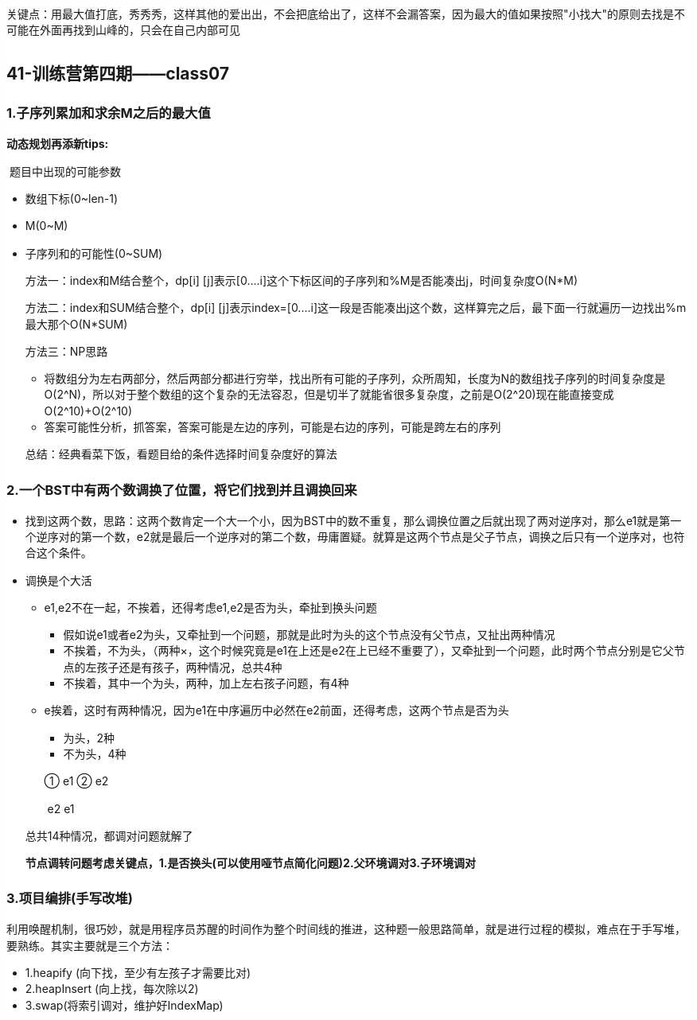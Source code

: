 关键点：用最大值打底，秀秀秀，这样其他的爱出出，不会把底给出了，这样不会漏答案，因为最大的值如果按照"小找大"的原则去找是不可能在外面再找到山峰的，只会在自己内部可见

## 41-训练营第四期——class07

### **1.子序列累加和求余M之后的最大值**

**动态规划再添新tips:**

​	题目中出现的可能参数

- 数组下标(0~len-1)

- M(0~M)

- 子序列和的可能性(0~SUM)

  方法一：index和M结合整个，dp[i] [j]表示[0....i]这个下标区间的子序列和%M是否能凑出j，时间复杂度O(N*M)

  方法二：index和SUM结合整个，dp[i] [j]表示index=[0....i]这一段是否能凑出j这个数，这样算完之后，最下面一行就遍历一边找出%m最大那个O(N*SUM)

  方法三：NP思路

  - 将数组分为左右两部分，然后两部分都进行穷举，找出所有可能的子序列，众所周知，长度为N的数组找子序列的时间复杂度是O(2^N)，所以对于整个数组的这个复杂的无法容忍，但是切半了就能省很多复杂度，之前是O(2^20)现在能直接变成O(2^10)+O(2^10)
  - 答案可能性分析，抓答案，答案可能是左边的序列，可能是右边的序列，可能是跨左右的序列

  总结：经典看菜下饭，看题目给的条件选择时间复杂度好的算法

### **2.一个BST中有两个数调换了位置，将它们找到并且调换回来**

- 找到这两个数，思路：这两个数肯定一个大一个小，因为BST中的数不重复，那么调换位置之后就出现了两对逆序对，那么e1就是第一个逆序对的第一个数，e2就是最后一个逆序对的第二个数，毋庸置疑。就算是这两个节点是父子节点，调换之后只有一个逆序对，也符合这个条件。

- 调换是个大活

  - e1,e2不在一起，不挨着，还得考虑e1,e2是否为头，牵扯到换头问题

    - 假如说e1或者e2为头，又牵扯到一个问题，那就是此时为头的这个节点没有父节点，又扯出两种情况
    - 不挨着，不为头，（两种×，这个时候究竟是e1在上还是e2在上已经不重要了），又牵扯到一个问题，此时两个节点分别是它父节点的左孩子还是有孩子，两种情况，总共4种
    - 不挨着，其中一个为头，两种，加上左右孩子问题，有4种

  - e挨着，这时有两种情况，因为e1在中序遍历中必然在e2前面，还得考虑，这两个节点是否为头

    - 为头，2种
    - 不为头，4种

    ①			e1						②            e2

    ​						e2						e1

  总共14种情况，都调对问题就解了
  
  **节点调转问题考虑关键点，1.是否换头(可以使用哑节点简化问题)2.父环境调对3.子环境调对**

### **3.项目编排(手写改堆)**

利用唤醒机制，很巧妙，就是用程序员苏醒的时间作为整个时间线的推进，这种题一般思路简单，就是进行过程的模拟，难点在于手写堆，要熟练。其实主要就是三个方法：

- 1.heapify (向下找，至少有左孩子才需要比对)
- 2.heapInsert (向上找，每次除以2)
- 3.swap(将索引调对，维护好IndexMap)
